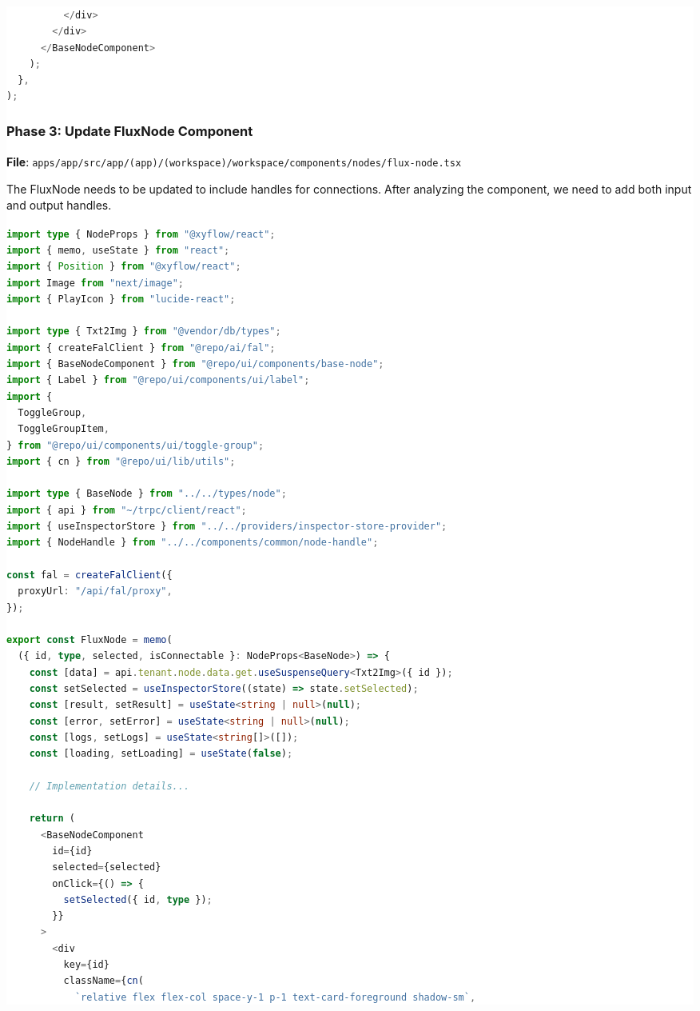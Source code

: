 ```typescript
          </div>
        </div>
      </BaseNodeComponent>
    );
  },
);
```

### Phase 3: Update FluxNode Component

**File**: `apps/app/src/app/(app)/(workspace)/workspace/components/nodes/flux-node.tsx`

The FluxNode needs to be updated to include handles for connections. After analyzing the component, we need to add both input and output handles.

```typescript
import type { NodeProps } from "@xyflow/react";
import { memo, useState } from "react";
import { Position } from "@xyflow/react";
import Image from "next/image";
import { PlayIcon } from "lucide-react";

import type { Txt2Img } from "@vendor/db/types";
import { createFalClient } from "@repo/ai/fal";
import { BaseNodeComponent } from "@repo/ui/components/base-node";
import { Label } from "@repo/ui/components/ui/label";
import {
  ToggleGroup,
  ToggleGroupItem,
} from "@repo/ui/components/ui/toggle-group";
import { cn } from "@repo/ui/lib/utils";

import type { BaseNode } from "../../types/node";
import { api } from "~/trpc/client/react";
import { useInspectorStore } from "../../providers/inspector-store-provider";
import { NodeHandle } from "../../components/common/node-handle";

const fal = createFalClient({
  proxyUrl: "/api/fal/proxy",
});

export const FluxNode = memo(
  ({ id, type, selected, isConnectable }: NodeProps<BaseNode>) => {
    const [data] = api.tenant.node.data.get.useSuspenseQuery<Txt2Img>({ id });
    const setSelected = useInspectorStore((state) => state.setSelected);
    const [result, setResult] = useState<string | null>(null);
    const [error, setError] = useState<string | null>(null);
    const [logs, setLogs] = useState<string[]>([]);
    const [loading, setLoading] = useState(false);

    // Implementation details...

    return (
      <BaseNodeComponent
        id={id}
        selected={selected}
        onClick={() => {
          setSelected({ id, type });
        }}
      >
        <div
          key={id}
          className={cn(
            `relative flex flex-col space-y-1 p-1 text-card-foreground shadow-sm`,
```